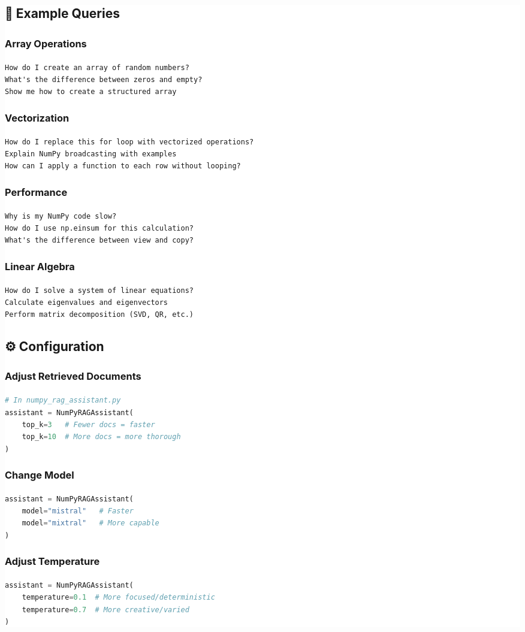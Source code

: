 ## 📖 Example Queries

### Array Operations
```
How do I create an array of random numbers?
What's the difference between zeros and empty?
Show me how to create a structured array
```

### Vectorization
```
How do I replace this for loop with vectorized operations?
Explain NumPy broadcasting with examples
How can I apply a function to each row without looping?
```

### Performance
```
Why is my NumPy code slow?
How do I use np.einsum for this calculation?
What's the difference between view and copy?
```

### Linear Algebra
```
How do I solve a system of linear equations?
Calculate eigenvalues and eigenvectors
Perform matrix decomposition (SVD, QR, etc.)
```

## ⚙️ Configuration

### Adjust Retrieved Documents
```python
# In numpy_rag_assistant.py
assistant = NumPyRAGAssistant(
    top_k=3   # Fewer docs = faster
    top_k=10  # More docs = more thorough
)
```

### Change Model
```python
assistant = NumPyRAGAssistant(
    model="mistral"   # Faster
    model="mixtral"   # More capable
)
```

### Adjust Temperature
```python
assistant = NumPyRAGAssistant(
    temperature=0.1  # More focused/deterministic
    temperature=0.7  # More creative/varied
)
```

